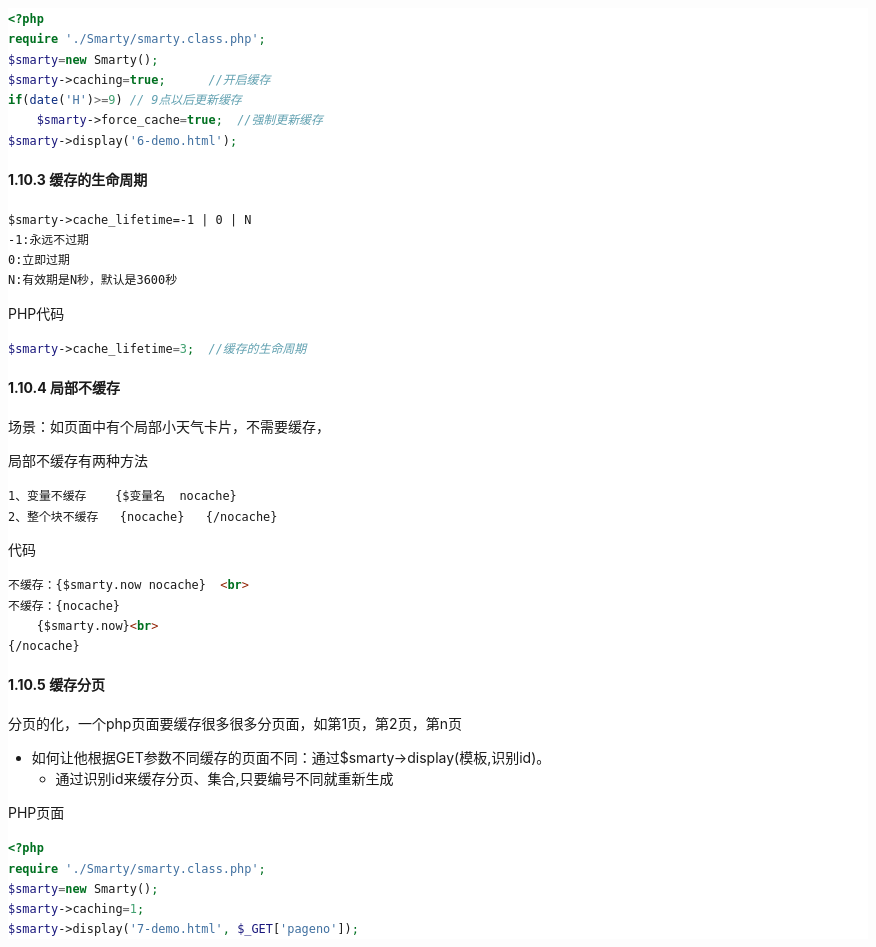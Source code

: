 ```php
<?php
require './Smarty/smarty.class.php';
$smarty=new Smarty();
$smarty->caching=true;		//开启缓存
if(date('H')>=9) // 9点以后更新缓存
	$smarty->force_cache=true;	//强制更新缓存
$smarty->display('6-demo.html');
```



#### 1.10.3  缓存的生命周期

```
$smarty->cache_lifetime=-1 | 0 | N
-1:永远不过期
0:立即过期
N:有效期是N秒，默认是3600秒
```

PHP代码

```php
$smarty->cache_lifetime=3;	//缓存的生命周期
```



#### 1.10.4 局部不缓存

场景：如页面中有个局部小天气卡片，不需要缓存，

局部不缓存有两种方法

```
1、变量不缓存    {$变量名  nocache}
2、整个块不缓存   {nocache}   {/nocache}
```

 代码

```html
不缓存：{$smarty.now nocache}  <br>
不缓存：{nocache}
	{$smarty.now}<br>
{/nocache}
```



#### 1.10.5 缓存分页

分页的化，一个php页面要缓存很多很多分页面，如第1页，第2页，第n页

- 如何让他根据GET参数不同缓存的页面不同：通过$smarty->display(模板,识别id)。
  - 通过识别id来缓存分页、集合,只要编号不同就重新生成

PHP页面

```php
<?php
require './Smarty/smarty.class.php';
$smarty=new Smarty();
$smarty->caching=1;
$smarty->display('7-demo.html', $_GET['pageno']);
```

